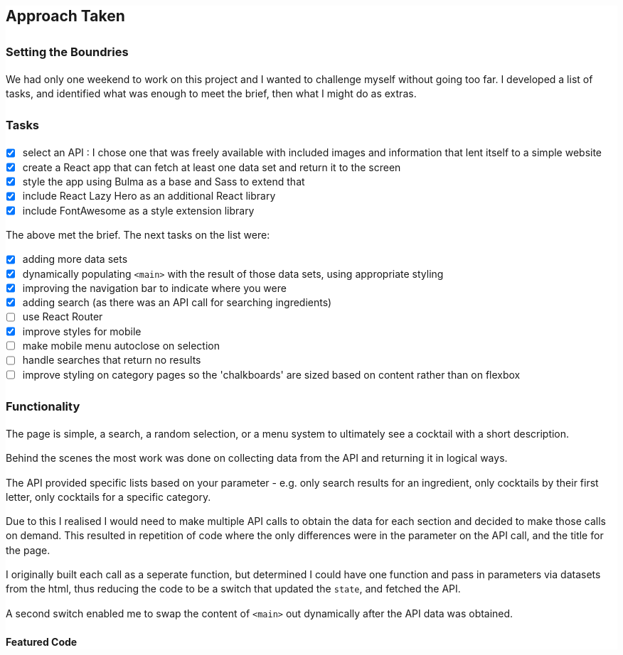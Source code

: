## Approach Taken
### Setting the Boundries

We had only one weekend to work on this project and I wanted to challenge myself without going too far. I developed a list of tasks, and identified what was enough to meet the brief, then what I might do as extras.

### Tasks
- [x] select an API : I chose one that was freely available with included images and information that lent itself to a simple website
- [x] create a React app that can fetch at least one data set and return it to the screen
- [x] style the app using Bulma as a base and Sass to extend that
- [x] include React Lazy Hero as an additional React library
- [x] include FontAwesome as a style extension library

The above met the brief. The next tasks on the list were:
- [x] adding more data sets
- [x] dynamically populating `<main>` with the result of those data sets, using appropriate styling
- [x] improving the navigation bar to indicate where you were
- [x] adding search (as there was an API call for searching ingredients)
- [ ] use React Router
- [x] improve styles for mobile
- [ ] make mobile menu autoclose on selection
- [ ] handle searches that return no results
- [ ] improve styling on category pages so the 'chalkboards' are sized based on content rather than on flexbox

### Functionality

The page is simple, a search, a random selection, or a menu system to ultimately see a cocktail with a short description.

Behind the scenes the most work was done on collecting data from the API and returning it in logical ways.

The API provided specific lists based on your parameter - e.g. only search results for an ingredient, only cocktails by their first letter, only cocktails for a specific category.

Due to this I realised I would need to make multiple API calls to obtain the data for each section and decided to make those calls on demand.
This resulted in repetition of code where the only differences were in the parameter on the API call, and the title for the page.

I originally built each call as a seperate function, but determined I could have one function and pass in parameters via datasets from the html, thus reducing the code to be a switch that updated the `state`, and fetched the API.

A second switch enabled me to swap the content of `<main>` out dynamically after the API data was obtained.



#### Featured Code
